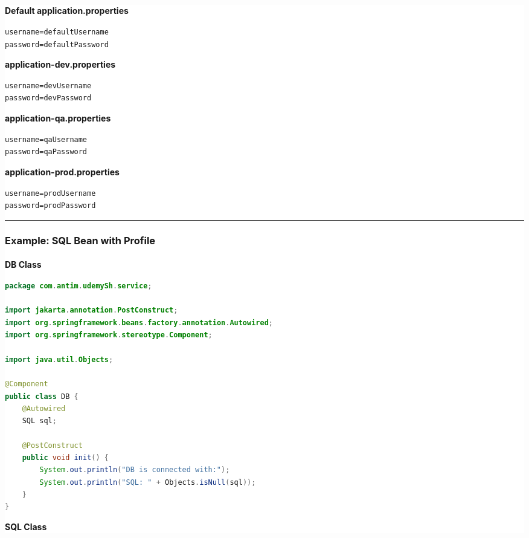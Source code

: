**Default application.properties**

``` properties
username=defaultUsername
password=defaultPassword
```

**application-dev.properties**

``` properties
username=devUsername
password=devPassword
```

**application-qa.properties**

``` properties
username=qaUsername
password=qaPassword
```

**application-prod.properties**

``` properties
username=prodUsername
password=prodPassword
```

------------------------------------------------------------------------

### Example: SQL Bean with Profile

**DB Class**

``` java
package com.antim.udemySh.service;

import jakarta.annotation.PostConstruct;
import org.springframework.beans.factory.annotation.Autowired;
import org.springframework.stereotype.Component;

import java.util.Objects;

@Component
public class DB {
    @Autowired
    SQL sql;

    @PostConstruct
    public void init() {
        System.out.println("DB is connected with:");
        System.out.println("SQL: " + Objects.isNull(sql));
    }
}
```

**SQL Class**

